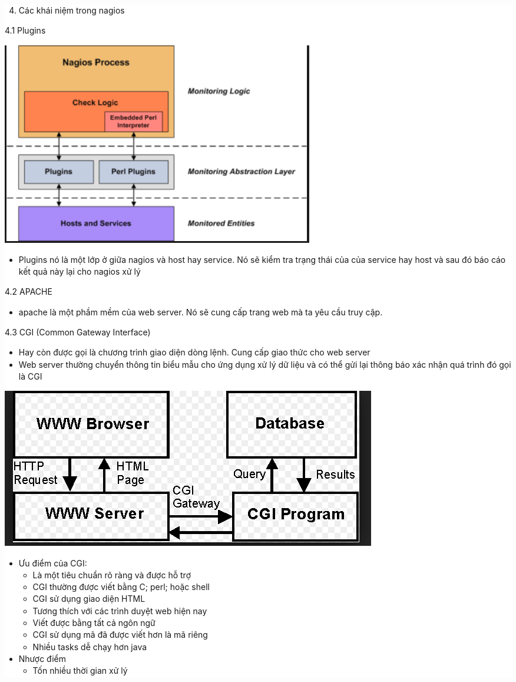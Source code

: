 
<a name="d">

4. Các khái niệm trong nagios </a>

4.1 Plugins 

![](../images/tong-quan/2019-06-18_09-08.png)

- Plugins nó là một lớp ở giữa nagios và host hay service. Nó sẽ kiểm tra trạng thái của của service hay host và sau đó báo cáo kết quả này lại cho nagios xử lý

4.2 APACHE 
- apache là một phầm mềm của web server. Nó sẽ cung cấp trang web mà ta yêu cầu truy cập. 

4.3 CGI (Common Gateway Interface)
- Hay còn được gọi là chương trình giao diện dòng lệnh. Cung cấp giao thức cho web server 
- Web server thường chuyển thông tin biểu mẫu cho ứng dụng xử lý dữ liệu và có thể gửi lại thông báo xác nhận quá trình đó gọi là CGI

![](../images/tong-quan/screen_2.png)

- Ưu điểm của CGI: 
    - Là một tiêu chuẩn rõ ràng và được hỗ trợ 
    - CGI thường được viết bằng C; perl; hoặc shell
    - CGI sử dụng giao diện HTML 
    - Tương thích với các trình duyệt web hiện nay 
    - Viết được bằng tất cả ngôn ngữ 
    - CGI sử dụng mã đã được viết hơn là mã riêng 
    - Nhiều tasks dễ chạy hơn java 
- Nhược điểm
    - Tốn nhiều thời gian xử lý 
